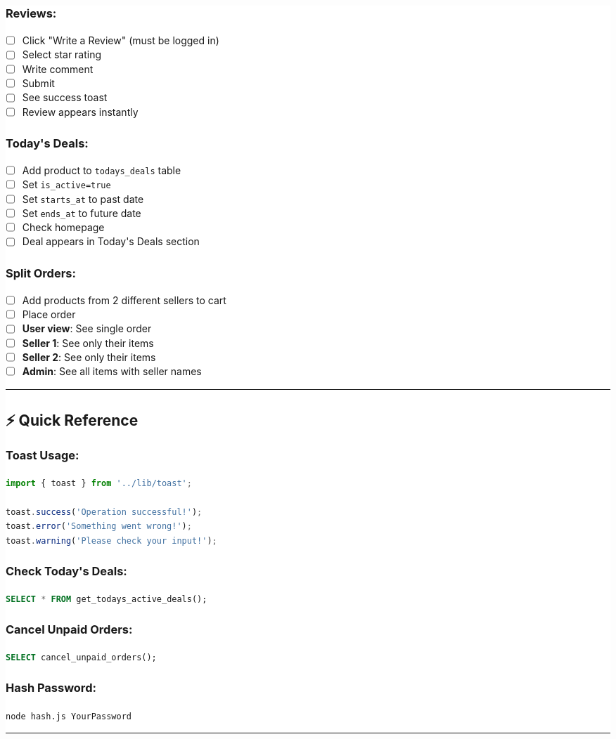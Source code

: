### Reviews:
- [ ] Click "Write a Review" (must be logged in)
- [ ] Select star rating
- [ ] Write comment
- [ ] Submit
- [ ] See success toast
- [ ] Review appears instantly

### Today's Deals:
- [ ] Add product to `todays_deals` table
- [ ] Set `is_active=true`
- [ ] Set `starts_at` to past date
- [ ] Set `ends_at` to future date
- [ ] Check homepage
- [ ] Deal appears in Today's Deals section

### Split Orders:
- [ ] Add products from 2 different sellers to cart
- [ ] Place order
- [ ] **User view**: See single order
- [ ] **Seller 1**: See only their items
- [ ] **Seller 2**: See only their items
- [ ] **Admin**: See all items with seller names

---

## ⚡ Quick Reference

### Toast Usage:
```typescript
import { toast } from '../lib/toast';

toast.success('Operation successful!');
toast.error('Something went wrong!');
toast.warning('Please check your input!');
```

### Check Today's Deals:
```sql
SELECT * FROM get_todays_active_deals();
```

### Cancel Unpaid Orders:
```sql
SELECT cancel_unpaid_orders();
```

### Hash Password:
```bash
node hash.js YourPassword
```

---